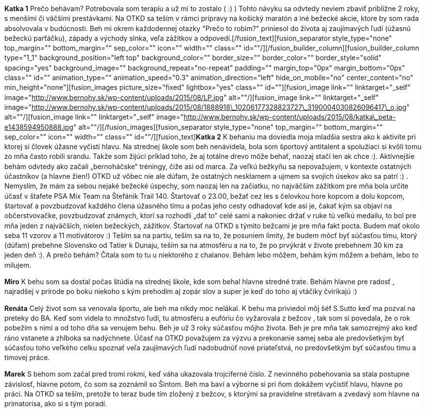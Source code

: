 **Katka 1** Prečo behávam? Potrebovala som terapiu a už mi to zostalo ( :) ) Tohto návyku sa odvtedy neviem zbaviť približne 2 roky, s menšími či väčšími prestávkami. Na OTKD sa teším v rámci prípravy na košický maratón a iné bežecké akcie, ktore by som rada absolvovala v budúcnosti. Beh mi okrem každodennej otazky "Prečo to robím?" priniesol do života aj zaujímavých ľudí (úžasnú bežeckú parťáčku), západy a východy slnka, veľa zážitkov a odpovedí.\[/fusion\_text\]\[fusion\_separator style\_type="none" top\_margin="" bottom\_margin="" sep\_color="" icon="" width="" class="" id=""/\]\[/fusion\_builder\_column\]\[fusion\_builder\_column type="1\_1" background\_position="left top" background\_color="" border\_size="" border\_color="" border\_style="solid" spacing="yes" background\_image="" background\_repeat="no-repeat" padding="" margin\_top="0px" margin\_bottom="0px" class="" id="" animation\_type="" animation\_speed="0.3" animation\_direction="left" hide\_on\_mobile="no" center\_content="no" min\_height="none"\]\[fusion\_images picture\_size="fixed" lightbox="yes" class="" id=""\]\[fusion\_image link="" linktarget="\_self" image="http://www.bernohy.sk/wp-content/uploads/2015/08/LP.jpg" alt=""/\]\[fusion\_image link="" linktarget="\_self" image="http://www.bernohy.sk/wp-content/uploads/2015/08/1888918\_10206177328823727\_3190004030826096417\_o.jpg" alt=""/\]\[fusion\_image link="" linktarget="\_self" image="http://www.bernohy.sk/wp-content/uploads/2015/08/katka\_peta-e1438594950888.jpg" alt=""/\]\[/fusion\_images\]\[fusion\_separator style\_type="none" top\_margin="" bottom\_margin="" sep\_color="" icon="" width="" class="" id=""/\]\[fusion\_text\]**Katka 2** K behaniu ma doviedla moja mladšia sestra ako k aktivite pri ktorej si človek úžasne vyčistí hlavu. Na strednej škole som beh nenávidela, bola som športový antitalent a spolužiaci si kvôli tomu zo mňa často robili srandu. Takže som žijúci príklad toho, že aj totálne drevo môže behať, naozaj stačí len ak chce :). Aktívnejšie behám odvtedy ako začali „bernoháčske“ tréningy, čiže asi od marca. Za veľkú bežkyňu sa nepovažujem, v kontexte ostatných účastníkov (a hlavne žien!) OTKD už vôbec nie ale dúfam, že ostatných nesklamem a ujmem sa svojich úsekov ako sa patrí :) . Nemyslím, že mám za sebou nejaké bežecké úspechy, som naozaj len na začiatku, no najväčším zážitkom pre mňa bola určite účasť v štafete PSA Mix Team na Štefánik Trail 140. Štartovať o 23.00, bežať cez les s čelovkou hore kopcom a dolu kopcom, štartovať a povzbudzovať každého člena úžasného tímu a počas jeho cesty odhadovať kde asi je, čakať kým sa objaví na občerstvovačke, povzbudzovať známych, ktorí sa rozhodli „dať to“ celé sami a nakoniec držať v ruke tú veľkú medailu, to bol pre mňa jeden z najväčších, nielen bežeckých, zážitkov. Štartovať na OTKD s týmito bežcami je pre mňa fakt pocta. Budem mať okolo seba 11 vzorov a 11 motivátorov :) Teším sa na partiu, teším sa na to, že posuniem limity, že budem môcť byť súčasťou tímu, ktorý (dúfam) prebehne Slovensko od Tatier k Dunaju, teším sa na atmosféru a na to, že po prvýkrát v živote prebehnem 30 km za jeden deň :). A prečo behám? Čítala som to tu u niektorého z chalanov. Behám lebo môžem, behám kým môžem a behám, lebo to milujem.

**Miro** K behu som sa dostal počas štúdia na strednej škole, kde som behal hlavne stredné trate. Behám hlavne pre radosť , najradšej v prírode po boku niekoho s kým prehodím aj zopár slov a super je keď do toho aj vtáčiky čvirikajú :)

**Renáta** Celý život som sa venovala športu, ale beh ma nikdy moc nelákal. K behu ma priviedol môj šéf S.Sutto keď ma pozval na preteky do BA. Keď som videla to množstvo ľudí, tu atmosféru a eufóriu čo vyžarovala z bežcov , tak som si povedala, že o rok pobežím s nimi a od toho dňa sa venujem behu. Beh je už 3 roky súčasťou môjho života. Beh je pre mňa tak samozrejmý ako keď ráno vstanete a zhlboka sa nadýchnete. Účasť na OTKD považujem za výzvu a prekonanie samej seba ale predovšetkým byť súčasťou toho veľkého celku spoznať veľa zaujímavých ľudí nadobudnúť nové priateľstvá, no predovšetkým byť súčasťou tímu a tímovej práce.

**Marek** S behom som začal pred tromi rokmi, keď váha ukazovala trojciferné číslo. Z nevinného pobehovania sa stala postupne závislosť, hlavne potom, čo som sa zoznámil so Šintom. Beh ma baví a výborne si pri ňom dokážem vyčistiť hlavu, hlavne po práci. Na OTKD sa teším, pretože to teraz bude tím zložený z bežcov, s ktorými sa pravidelne stretávam a zvedavý som hlavne na primatorisa, ako si s tým poradí.
